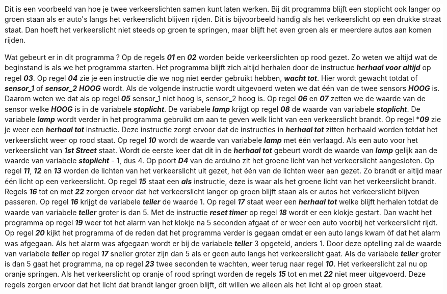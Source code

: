 Dit is een voorbeeld van hoe je twee verkeerslichten samen kunt laten werken. Bij dit programma blijft een stoplicht ook langer op groen staan als er auto's langs het verkeerslicht blijven rijden. Dit is bijvoorbeeld handig als het verkeerslicht op een drukke straat staat. Dan hoeft het verkeerslicht niet steeds op groen te springen, maar blijft het even groen als er meerdere autos aan komen rijden.

Wat gebeurt er in dit programma ? Op de regels ***01*** en ***02*** worden beide verkeerslichten op rood gezet. Zo weten we altijd wat de beginstand is als we het programma starten. Het programma blijft zich altijd herhalen door de instructue ***herhaal voor altijd*** op regel ***03***. Op regel ***04*** zie je een instructie die we nog niet eerder gebruikt hebben, ***wacht tot***. Hier wordt gewacht totdat of ***sensor_1*** of ***sensor_2*** ***HOOG*** wordt. Als de volgende instructie wordt uitgevoerd weten we dat één van de twee sensors ***HOOG*** is. Daarom weten we dat als op regel ***05*** sensor_1 niet hoog is, sensor_2 hoog is. Op regel ***06*** en ***07*** zetten we de waarde van de sensor welke ***HOOG*** is in de variabele ***stoplicht***. De variabele ***lamp*** krijgt op regel ***08*** de waarde van variabele ***stoplicht***. De variabele ***lamp*** wordt verder in het programma gebruikt om aan te geven welk licht van een verkeerslicht brandt. Op regel ****09*** zie je weer een ***herhaal tot*** instructie. Deze instructie zorgt ervoor dat de instructies in ***herhaal tot*** zitten herhaald worden totdat het verkeerslicht weer op rood staat. 
Op regel ***10*** wordt de waarde van variabele ***lamp*** met één verlaagd. Als een auto voor het verkeerslicht van ***1st Street*** staat. Wordt de eerste keer dat dit in de ***herhaal tot*** gebeurt wordt de waarde van ***lamp*** gelijk aan de waarde van variabele ***stoplicht*** - 1, dus 4. Op poort ***D4*** van de arduino zit het groene licht van het verkeerslicht aangesloten. Op regel ***11***, ***12*** en ***13*** worden de lichten van het verkeerslicht uit gezet, het één van de lichten weer aan gezet. Zo brandt er altijd maar één licht op een verkeerslicht. Op regel ***15*** staat een ***als*** instructie, deze is waar als het groene licht van het verkeerslicht brandt. Regels ***16*** tot en met ***22*** zorgen ervoor dat het verkeerslicht langer op groen blijft staan als er autos het verkeerslicht blijven passeren. 
Op regel ***16*** krijgt de variabele ***teller*** de waarde 1. Op regel ***17*** staat weer een ***herhaal tot*** welke blijft herhalen totdat de waarde van variabele ***teller*** groter is dan 5. Met de instructie ***reset timer*** op regel ***18*** wordt er een klokje gestart. Dan wacht het programma op regel ***19*** weer tot het alarm van het klokje na 5 seconden afgaat of er weer een auto voorbij het verkeerslicht rijdt. Op regel ***20*** kijkt het programma of de reden dat het programma verder is gegaan omdat er een auto langs kwam òf dat het alarm was afgegaan. Als het alarm was afgegaan wordt er bij de variabele ***teller*** 3 opgeteld, anders 1. Door deze optelling zal de waarde van variabele ***teller*** op regel ***17*** sneller groter zijn dan 5 als er geen auto langs het verkeerslicht gaat. Als de variabele ***teller*** groter is dan 5 gaat het programma, na op regel ***23*** twee seconden te wachten, weer terug naar regel ***10***. Het verkeerslicht zal nu op oranje springen. Als het verkeerslicht op oranje of rood springt worden de regels ***15*** tot en met ***22*** niet meer uitgevoerd. Deze regels zorgen ervoor dat het licht dat brandt langer groen blijft, dit willen we alleen als het licht al op groen staat. 

